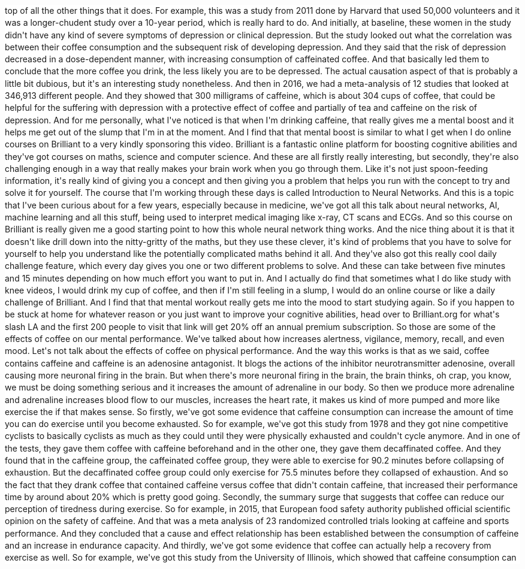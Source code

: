 top of all the other things that it does. For example, this was a study from 2011 done by Harvard that used 50,000 volunteers and it was a longer-chudent study over a 10-year period, which is really hard to do. And initially, at baseline, these women in the study didn't have any kind of severe symptoms of depression or clinical depression. But the study looked out what the correlation was between their coffee consumption and the subsequent risk of developing depression. And they said that the risk of depression decreased in a dose-dependent manner, with increasing consumption of caffeinated coffee. And that basically led them to conclude that the more coffee you drink, the less likely you are to be depressed. The actual causation aspect of that is probably a little bit dubious, but it's an interesting study nonetheless. And then in 2016, we had a meta-analysis of 12 studies that looked at 346,913 different people. And they showed that 300 milligrams of caffeine, which is about 304 cups of coffee, that could be helpful for the suffering with depression with a protective effect of coffee and partially of tea and caffeine on the risk of depression. And for me personally, what I've noticed is that when I'm drinking caffeine, that really gives me a mental boost and it helps me get out of the slump that I'm in at the moment. And I find that that mental boost is similar to what I get when I do online courses on Brilliant to a very kindly sponsoring this video. Brilliant is a fantastic online platform for boosting cognitive abilities and they've got courses on maths, science and computer science. And these are all firstly really interesting, but secondly, they're also challenging enough in a way that really makes your brain work when you go through them. Like it's not just spoon-feeding information, it's really kind of giving you a concept and then giving you a problem that helps you run with the concept to try and solve it for yourself. The course that I'm working through these days is called Introduction to Neural Networks. And this is a topic that I've been curious about for a few years, especially because in medicine, we've got all this talk about neural networks, AI, machine learning and all this stuff, being used to interpret medical imaging like x-ray, CT scans and ECGs. And so this course on Brilliant is really given me a good starting point to how this whole neural network thing works. And the nice thing about it is that it doesn't like drill down into the nitty-gritty of the maths, but they use these clever, it's kind of problems that you have to solve for yourself to help you understand like the potentially complicated maths behind it all. And they've also got this really cool daily challenge feature, which every day gives you one or two different problems to solve. And these can take between five minutes and 15 minutes depending on how much effort you want to put in. And I actually do find that sometimes what I do like study with knee videos, I would drink my cup of coffee, and then if I'm still feeling in a slump, I would do an online course or like a daily challenge of Brilliant. And I find that that mental workout really gets me into the mood to start studying again. So if you happen to be stuck at home for whatever reason or you just want to improve your cognitive abilities, head over to Brilliant.org for what's slash LA and the first 200 people to visit that link will get 20% off an annual premium subscription. So those are some of the effects of coffee on our mental performance. We've talked about how increases alertness, vigilance, memory, recall, and even mood. Let's not talk about the effects of coffee on physical performance. And the way this works is that as we said, coffee contains caffeine and caffeine is an adenosine antagonist. It blogs the actions of the inhibitor neurotransmitter adenosine, overall causing more neuronal firing in the brain. But when there's more neuronal firing in the brain, the brain thinks, oh crap, you know, we must be doing something serious and it increases the amount of adrenaline in our body. So then we produce more adrenaline and adrenaline increases blood flow to our muscles, increases the heart rate, it makes us kind of more pumped and more like exercise the if that makes sense. So firstly, we've got some evidence that caffeine consumption can increase the amount of time you can do exercise until you become exhausted. So for example, we've got this study from 1978 and they got nine competitive cyclists to basically cyclists as much as they could until they were physically exhausted and couldn't cycle anymore. And in one of the tests, they gave them coffee with caffeine beforehand and in the other one, they gave them decaffinated coffee. And they found that in the caffeine group, the caffeinated coffee group, they were able to exercise for 90.2 minutes before collapsing of exhaustion. But the decaffinated coffee group could only exercise for 75.5 minutes before they collapsed of exhaustion. And so the fact that they drank coffee that contained caffeine versus coffee that didn't contain caffeine, that increased their performance time by around about 20% which is pretty good going. Secondly, the summary surge that suggests that coffee can reduce our perception of tiredness during exercise. So for example, in 2015, that European food safety authority published official scientific opinion on the safety of caffeine. And that was a meta analysis of 23 randomized controlled trials looking at caffeine and sports performance. And they concluded that a cause and effect relationship has been established between the consumption of caffeine and an increase in endurance capacity. And thirdly, we've got some evidence that coffee can actually help a recovery from exercise as well. So for example, we've got this study from the University of Illinois, which showed that caffeine consumption can